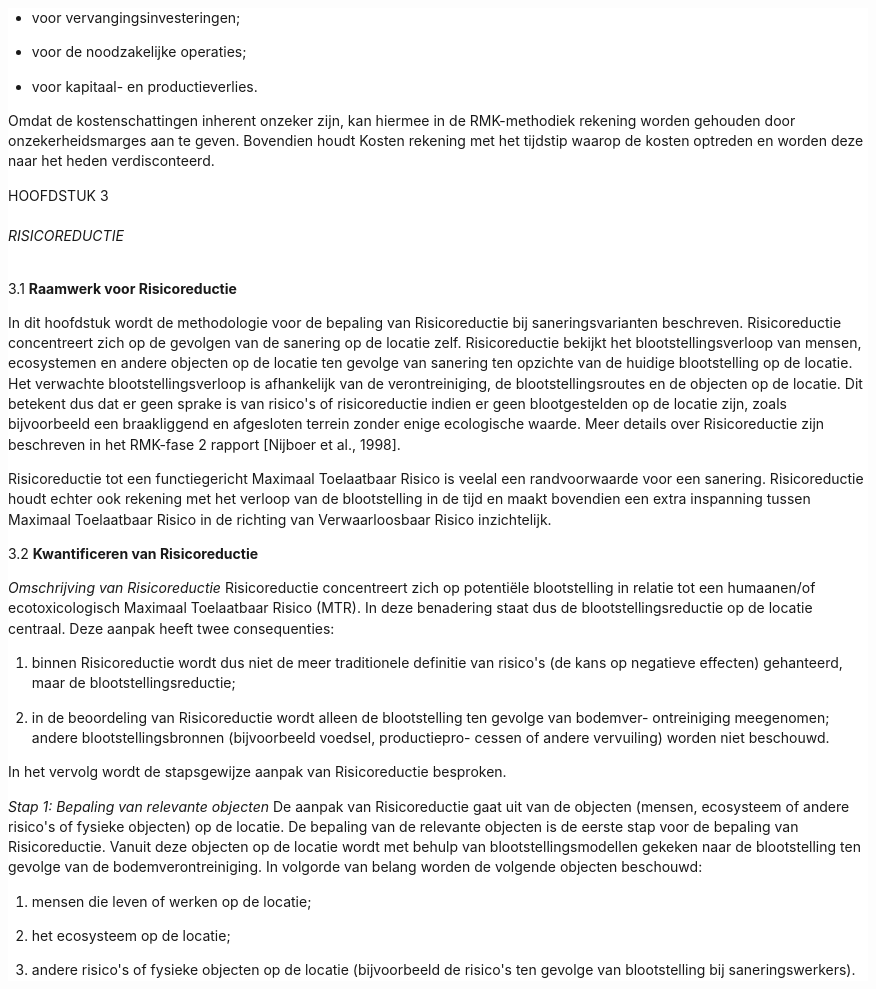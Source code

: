- voor vervangingsinvesteringen; 

- voor de noodzakelijke operaties; 

- voor kapitaal- en productieverlies. 

Omdat de kostenschattingen inherent onzeker zijn, kan hiermee in de RMK-methodiek rekening worden gehouden door onzekerheidsmarges aan te geven. Bovendien houdt Kosten rekening met het tijdstip waarop de kosten optreden en worden deze naar het heden verdisconteerd. 


 HOOFDSTUK 3 

###### RISICOREDUCTIE 

3.1 **Raamwerk voor Risicoreductie** 

In dit hoofdstuk wordt de methodologie voor de bepaling van Risicoreductie bij saneringsvarianten beschreven. Risicoreductie concentreert zich op de gevolgen van de sanering op de locatie zelf. Risicoreductie bekijkt het blootstellingsverloop van mensen, ecosystemen en andere objecten op de locatie ten gevolge van sanering ten opzichte van de huidige blootstelling op de locatie. Het verwachte blootstellingsverloop is afhankelijk van de verontreiniging, de blootstellingsroutes en de objecten op de locatie. Dit betekent dus dat er geen sprake is van risico's of risicoreductie indien er geen blootgestelden op de locatie zijn, zoals bijvoorbeeld een braakliggend en afgesloten terrein zonder enige ecologische waarde. Meer details over Risicoreductie zijn beschreven in het RMK-fase 2 rapport [Nijboer et al., 1998]. 

Risicoreductie tot een functiegericht Maximaal Toelaatbaar Risico is veelal een randvoorwaarde voor een sanering. Risicoreductie houdt echter ook rekening met het verloop van de blootstelling in de tijd en maakt bovendien een extra inspanning tussen Maximaal Toelaatbaar Risico in de richting van Verwaarloosbaar Risico inzichtelijk. 

3.2 **Kwantificeren van Risicoreductie** 

_Omschrijving van Risicoreductie_ Risicoreductie concentreert zich op potentiële blootstelling in relatie tot een humaanen/of ecotoxicologisch Maximaal Toelaatbaar Risico (MTR). In deze benadering staat dus de blootstellingsreductie op de locatie centraal. Deze aanpak heeft twee consequenties: 

1. binnen Risicoreductie wordt dus niet de meer traditionele definitie van risico's (de kans op     negatieve effecten) gehanteerd, maar de blootstellingsreductie; 

2. in de beoordeling van Risicoreductie wordt alleen de blootstelling ten gevolge van bodemver-     ontreiniging meegenomen; andere blootstellingsbronnen (bijvoorbeeld voedsel, productiepro-     cessen of andere vervuiling) worden niet beschouwd. 

In het vervolg wordt de stapsgewijze aanpak van Risicoreductie besproken. 

_Stap 1: Bepaling van relevante objecten_ De aanpak van Risicoreductie gaat uit van de objecten (mensen, ecosysteem of andere risico's of fysieke objecten) op de locatie. De bepaling van de relevante objecten is de eerste stap voor de bepaling van Risicoreductie. Vanuit deze objecten op de locatie wordt met behulp van blootstellingsmodellen gekeken naar de blootstelling ten gevolge van de bodemverontreiniging. In volgorde van belang worden de volgende objecten beschouwd: 

1. mensen die leven of werken op de locatie; 

2. het ecosysteem op de locatie; 

3. andere risico's of fysieke objecten op de locatie (bijvoorbeeld de risico's ten gevolge van     blootstelling bij saneringswerkers). 
